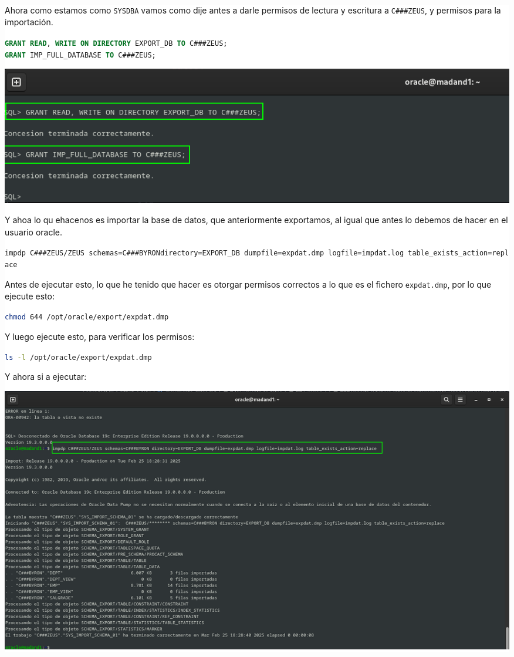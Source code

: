Ahora como estamos como `SYSDBA` vamos como dije antes a darle permisos de lectura y escritura a `C###ZEUS`, y permisos para la importación.

```sql
GRANT READ, WRITE ON DIRECTORY EXPORT_DB TO C###ZEUS;
GRANT IMP_FULL_DATABASE TO C###ZEUS;
```

![9](9.png)

Y ahoa lo qu ehacenos es importar la base de datos, que anteriormente exportamos, al igual que antes lo debemos de hacer en el usuario oracle.


```bash
impdp C###ZEUS/ZEUS schemas=C###BYRONdirectory=EXPORT_DB dumpfile=expdat.dmp logfile=impdat.log table_exists_action=replace
```

Antes de ejecutar esto, lo que he tenido que hacer es otorgar permisos correctos a lo que es el fichero `expdat.dmp`, por lo que ejecute esto:

```bash
chmod 644 /opt/oracle/export/expdat.dmp
```
Y luego ejecute esto, para verificar los permisos:

```bash
ls -l /opt/oracle/export/expdat.dmp
```
Y ahora si a ejecutar:

![11](11.png)
